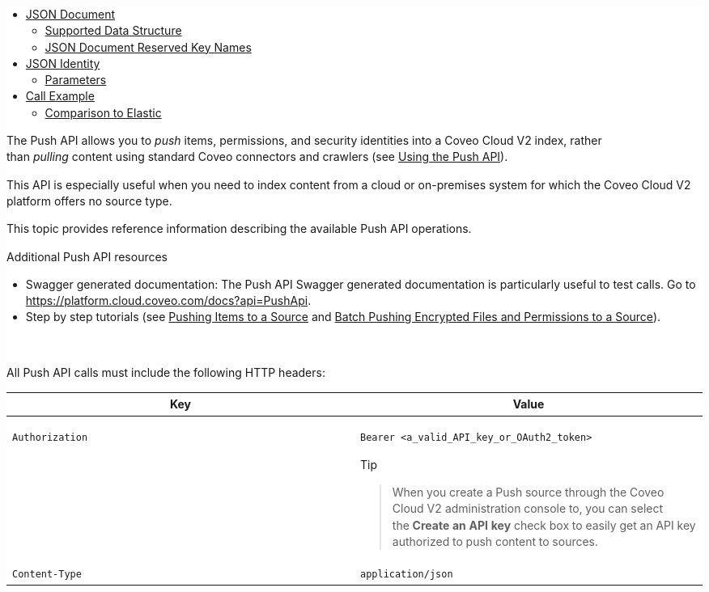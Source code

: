 -   [JSON Document](#json-document)
    -   [Supported Data Structure](#supported-data-structure)
    -   [JSON Document Reserved Key Names](#json-document-reserved-key-names)
-   [JSON Identity](#json-identity)
    -   [Parameters](#parameters)
-   [Call Example](#call-example)
    -   [Comparison to Elastic](#comparison-to-elastic)

The Push API allows you to *push* items, permissions, and security identities into a Coveo Cloud V2 index, rather than *pulling* content using standard Coveo connectors and crawlers (see [Using the Push API](Using_the_Push_API)).

This API is especially useful when you need to index content from a cloud or on-premises system for which the Coveo Cloud V2 platform offers no source type.

This topic provides reference information describing the available Push API operations.

Additional Push API resources

-   Swagger generated documentation:
    The Push API Swagger generated documentation is particularly useful to test calls.
    Go to <https://platform.cloud.coveo.com/docs?api=PushApi>.
-   Step by step tutorials (see [Pushing Items to a Source](https://developers.coveo.com/x/iIQAAg) and [Batch Pushing Encrypted Files and Permissions to a Source](Batch_Pushing_Encrypted_Files_and_Permissions_to_a_Source)).

 

All Push API calls must include the following HTTP headers:

<table>
<colgroup>
<col width="50%" />
<col width="50%" />
</colgroup>
<thead>
<tr class="header">
<th>Key</th>
<th>Value</th>
</tr>
</thead>
<tbody>
<tr class="odd">
<td><p><code>Authorization</code></p></td>
<td><p><code>Bearer &lt;a_valid_API_key_or_OAuth2_token&gt;</code></p>
<div class="aui-message success shadowed information-macro">
<p>Tip</p>
<div class="message-content">
<blockquote>
When you create a Push source through the Coveo Cloud V2 administration console to, you can select the <strong>Create an API key</strong> check box to easily get an API key authorized to push content to sources.
</blockquote>
</div>
</div></td>
</tr>
<tr class="even">
<td><code>Content-Type</code></td>
<td><code>application/json</code></td>
</tr>
</tbody>
</table>
